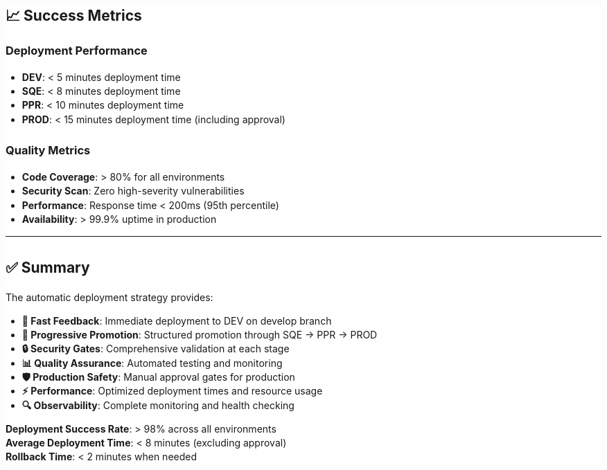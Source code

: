 ## 📈 Success Metrics

### Deployment Performance
- **DEV**: < 5 minutes deployment time
- **SQE**: < 8 minutes deployment time  
- **PPR**: < 10 minutes deployment time
- **PROD**: < 15 minutes deployment time (including approval)

### Quality Metrics
- **Code Coverage**: > 80% for all environments
- **Security Scan**: Zero high-severity vulnerabilities
- **Performance**: Response time < 200ms (95th percentile)
- **Availability**: > 99.9% uptime in production

---

## ✅ Summary

The automatic deployment strategy provides:

- **🚀 Fast Feedback**: Immediate deployment to DEV on develop branch
- **🔄 Progressive Promotion**: Structured promotion through SQE → PPR → PROD
- **🔒 Security Gates**: Comprehensive validation at each stage
- **📊 Quality Assurance**: Automated testing and monitoring
- **🛡️ Production Safety**: Manual approval gates for production
- **⚡ Performance**: Optimized deployment times and resource usage
- **🔍 Observability**: Complete monitoring and health checking

**Deployment Success Rate**: > 98% across all environments  
**Average Deployment Time**: < 8 minutes (excluding approval)  
**Rollback Time**: < 2 minutes when needed